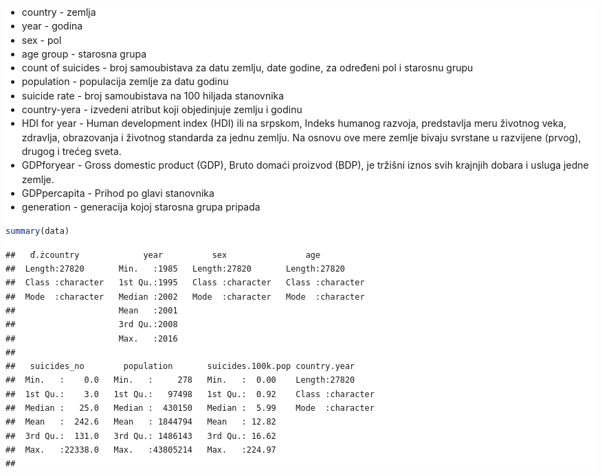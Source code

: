   - country - zemlja
  - year - godina
  - sex - pol
  - age group - starosna grupa
  - count of suicides - broj samoubistava za datu zemlju, date godine,
    za određeni pol i starosnu grupu
  - population - populacija zemlje za datu godinu
  - suicide rate - broj samoubistava na 100 hiljada stanovnika
  - country-yera - izvedeni atribut koji objedinjuje zemlju i godinu
  - HDI for year - Human development index (HDI) ili na srpskom, Indeks
    humanog razvoja, predstavlja meru životnog veka, zdravlja,
    obrazovanja i životnog standarda za jednu zemlju. Na osnovu ove mere
    zemlje bivaju svrstane u razvijene (prvog), drugog i trećeg sveta.
  - GDPforyear - Gross domestic product (GDP), Bruto domaći proizvod
    (BDP), je tržišni iznos svih krajnjih dobara i usluga jedne zemlje.
  - GDPpercapita - Prihod po glavi stanovnika
  - generation - generacija kojoj starosna grupa pripada



``` r
summary(data)
```

    ##   ď.żcountry             year          sex                age           
    ##  Length:27820       Min.   :1985   Length:27820       Length:27820      
    ##  Class :character   1st Qu.:1995   Class :character   Class :character  
    ##  Mode  :character   Median :2002   Mode  :character   Mode  :character  
    ##                     Mean   :2001                                        
    ##                     3rd Qu.:2008                                        
    ##                     Max.   :2016                                        
    ##                                                                         
    ##   suicides_no        population       suicides.100k.pop country.year      
    ##  Min.   :    0.0   Min.   :     278   Min.   :  0.00    Length:27820      
    ##  1st Qu.:    3.0   1st Qu.:   97498   1st Qu.:  0.92    Class :character  
    ##  Median :   25.0   Median :  430150   Median :  5.99    Mode  :character  
    ##  Mean   :  242.6   Mean   : 1844794   Mean   : 12.82                      
    ##  3rd Qu.:  131.0   3rd Qu.: 1486143   3rd Qu.: 16.62                      
    ##  Max.   :22338.0   Max.   :43805214   Max.   :224.97                      
    ##                                                                           